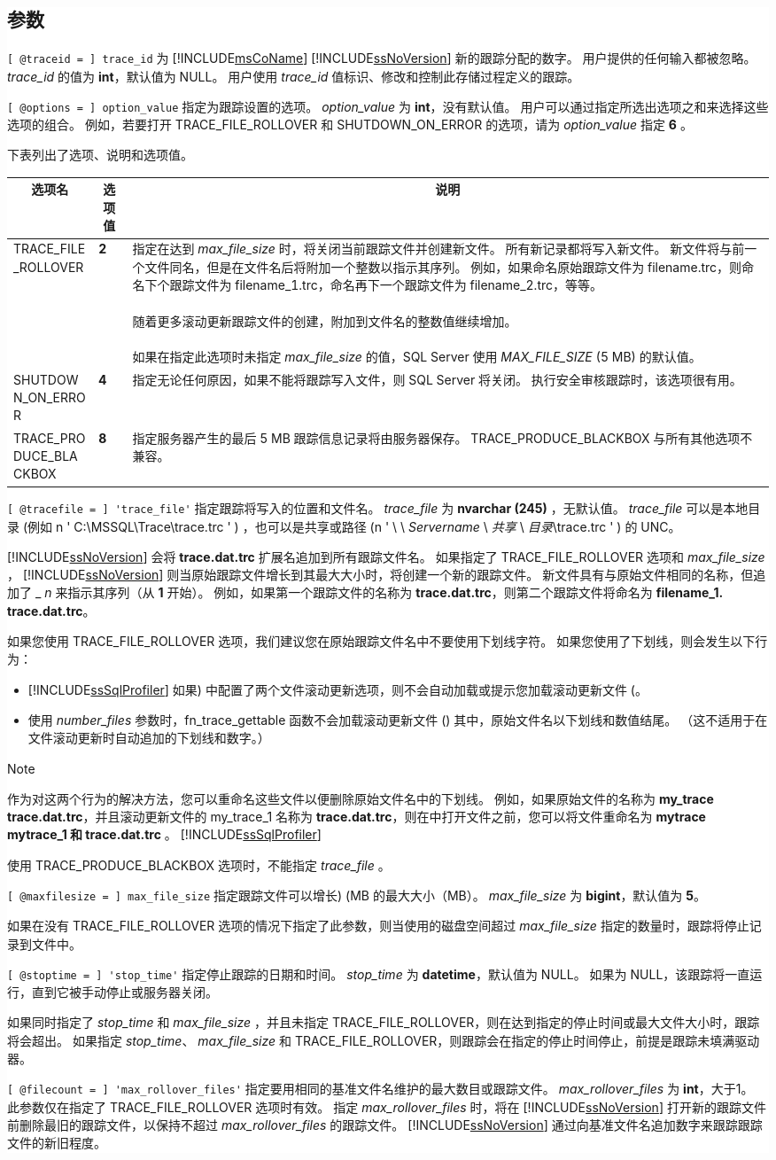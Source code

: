 ## <a name="arguments"></a>参数  
`[ @traceid = ] trace_id` 为 [!INCLUDE[msCoName](../../includes/msconame-md.md)] [!INCLUDE[ssNoVersion](../../includes/ssnoversion-md.md)] 新的跟踪分配的数字。 用户提供的任何输入都被忽略。 *trace_id* 的值为 **int**，默认值为 NULL。 用户使用 *trace_id* 值标识、修改和控制此存储过程定义的跟踪。  
  
`[ @options = ] option_value` 指定为跟踪设置的选项。 *option_value* 为 **int**，没有默认值。 用户可以通过指定所选出选项之和来选择这些选项的组合。 例如，若要打开 TRACE_FILE_ROLLOVER 和 SHUTDOWN_ON_ERROR 的选项，请为 *option_value* 指定 **6** 。  
  
 下表列出了选项、说明和选项值。  
  
|选项名|选项值|说明|  
|-----------------|------------------|-----------------|  
|TRACE_FILE_ROLLOVER|**2**|指定在达到 *max_file_size* 时，将关闭当前跟踪文件并创建新文件。 所有新记录都将写入新文件。 新文件将与前一个文件同名，但是在文件名后将附加一个整数以指示其序列。 例如，如果命名原始跟踪文件为 filename.trc，则命名下个跟踪文件为 filename_1.trc，命名再下一个跟踪文件为 filename_2.trc，等等。<br /><br /> 随着更多滚动更新跟踪文件的创建，附加到文件名的整数值继续增加。<br /><br /> 如果在指定此选项时未指定 *max_file_size* 的值，SQL Server 使用 *MAX_FILE_SIZE* (5 MB) 的默认值。|  
|SHUTDOWN_ON_ERROR|**4**|指定无论任何原因，如果不能将跟踪写入文件，则 SQL Server 将关闭。 执行安全审核跟踪时，该选项很有用。|  
|TRACE_PRODUCE_BLACKBOX|**8**|指定服务器产生的最后 5 MB 跟踪信息记录将由服务器保存。 TRACE_PRODUCE_BLACKBOX 与所有其他选项不兼容。|  
  
`[ @tracefile = ] 'trace_file'` 指定跟踪将写入的位置和文件名。 *trace_file* 为 **nvarchar (245)** ，无默认值。 *trace_file* 可以是本地目录 (例如 n ' C:\MSSQL\Trace\trace.trc ' ) ，也可以是共享或路径 (n ' \\ \\ *Servername* \\ *共享* \\ *目录*\trace.trc ' ) 的 UNC。  
  
 [!INCLUDE[ssNoVersion](../../includes/ssnoversion-md.md)] 会将 **trace.dat.trc** 扩展名追加到所有跟踪文件名。 如果指定了 TRACE_FILE_ROLLOVER 选项和 *max_file_size* ， [!INCLUDE[ssNoVersion](../../includes/ssnoversion-md.md)] 则当原始跟踪文件增长到其最大大小时，将创建一个新的跟踪文件。 新文件具有与原始文件相同的名称，但追加了 _ *n* 来指示其序列（从 **1** 开始）。 例如，如果第一个跟踪文件的名称为 **trace.dat.trc**，则第二个跟踪文件将命名为 **filename_1. trace.dat.trc**。  
  
 如果您使用 TRACE_FILE_ROLLOVER 选项，我们建议您在原始跟踪文件名中不要使用下划线字符。 如果您使用了下划线，则会发生以下行为：  
  
-   [!INCLUDE[ssSqlProfiler](../../includes/sssqlprofiler-md.md)] 如果) 中配置了两个文件滚动更新选项，则不会自动加载或提示您加载滚动更新文件 (。  
  
-   使用 *number_files* 参数时，fn_trace_gettable 函数不会加载滚动更新文件 () 其中，原始文件名以下划线和数值结尾。 （这不适用于在文件滚动更新时自动追加的下划线和数字。）  
  
> [!NOTE]  
>  作为对这两个行为的解决方法，您可以重命名这些文件以便删除原始文件名中的下划线。 例如，如果原始文件的名称为 **my_trace trace.dat.trc**，并且滚动更新文件的 my_trace_1 名称为 **trace.dat.trc**，则在中打开文件之前，您可以将文件重命名为 **mytrace** **mytrace_1 和 trace.dat.trc** 。 [!INCLUDE[ssSqlProfiler](../../includes/sssqlprofiler-md.md)]  
  
 使用 TRACE_PRODUCE_BLACKBOX 选项时，不能指定 *trace_file* 。  
  
`[ @maxfilesize = ] max_file_size` 指定跟踪文件可以增长)  (MB 的最大大小（MB）。 *max_file_size* 为 **bigint**，默认值为 **5**。  
  
 如果在没有 TRACE_FILE_ROLLOVER 选项的情况下指定了此参数，则当使用的磁盘空间超过 *max_file_size* 指定的数量时，跟踪将停止记录到文件中。  
  
`[ @stoptime = ] 'stop_time'` 指定停止跟踪的日期和时间。 *stop_time* 为 **datetime**，默认值为 NULL。 如果为 NULL，该跟踪将一直运行，直到它被手动停止或服务器关闭。  
  
 如果同时指定了 *stop_time* 和 *max_file_size* ，并且未指定 TRACE_FILE_ROLLOVER，则在达到指定的停止时间或最大文件大小时，跟踪将会超出。 如果指定 *stop_time*、 *max_file_size* 和 TRACE_FILE_ROLLOVER，则跟踪会在指定的停止时间停止，前提是跟踪未填满驱动器。  
  
`[ @filecount = ] 'max_rollover_files'` 指定要用相同的基准文件名维护的最大数目或跟踪文件。 *max_rollover_files* 为 **int**，大于1。 此参数仅在指定了 TRACE_FILE_ROLLOVER 选项时有效。 指定 *max_rollover_files* 时，将在 [!INCLUDE[ssNoVersion](../../includes/ssnoversion-md.md)] 打开新的跟踪文件前删除最旧的跟踪文件，以保持不超过 *max_rollover_files* 的跟踪文件。 [!INCLUDE[ssNoVersion](../../includes/ssnoversion-md.md)] 通过向基准文件名追加数字来跟踪跟踪文件的新旧程度。  
  